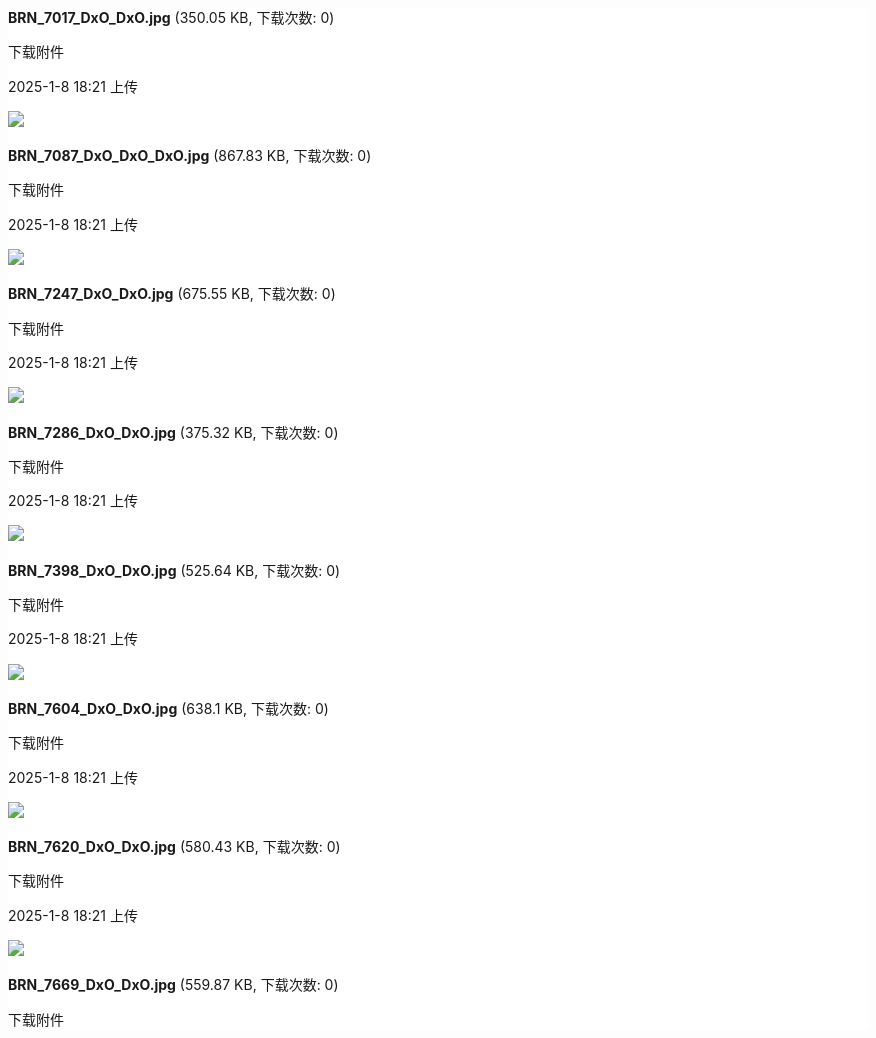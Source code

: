 <strong>BRN_7017_DxO_DxO.jpg</strong> (350.05 KB, 下载次数: 0)

下载附件

2025-1-8 18:21 上传

<img src="https://img.saraba1st.com/forum/202501/08/182153yat3ovzb9wj2tiri.jpg" referrerpolicy="no-referrer">

<strong>BRN_7087_DxO_DxO_DxO.jpg</strong> (867.83 KB, 下载次数: 0)

下载附件

2025-1-8 18:21 上传

<img src="https://img.saraba1st.com/forum/202501/08/182153s489ze936py992s2.jpg" referrerpolicy="no-referrer">

<strong>BRN_7247_DxO_DxO.jpg</strong> (675.55 KB, 下载次数: 0)

下载附件

2025-1-8 18:21 上传

<img src="https://img.saraba1st.com/forum/202501/08/182154tj5mhmrjxmhddwm5.jpg" referrerpolicy="no-referrer">

<strong>BRN_7286_DxO_DxO.jpg</strong> (375.32 KB, 下载次数: 0)

下载附件

2025-1-8 18:21 上传

<img src="https://img.saraba1st.com/forum/202501/08/182154x28qy02x6ytq8yyx.jpg" referrerpolicy="no-referrer">

<strong>BRN_7398_DxO_DxO.jpg</strong> (525.64 KB, 下载次数: 0)

下载附件

2025-1-8 18:21 上传

<img src="https://img.saraba1st.com/forum/202501/08/182155m3r6nyny6ydxj32v.jpg" referrerpolicy="no-referrer">

<strong>BRN_7604_DxO_DxO.jpg</strong> (638.1 KB, 下载次数: 0)

下载附件

2025-1-8 18:21 上传

<img src="https://img.saraba1st.com/forum/202501/08/182155g2825t2ircc825i3.jpg" referrerpolicy="no-referrer">

<strong>BRN_7620_DxO_DxO.jpg</strong> (580.43 KB, 下载次数: 0)

下载附件

2025-1-8 18:21 上传

<img src="https://img.saraba1st.com/forum/202501/08/182156hxu3xvz3xdwe3ojm.jpg" referrerpolicy="no-referrer">

<strong>BRN_7669_DxO_DxO.jpg</strong> (559.87 KB, 下载次数: 0)

下载附件
